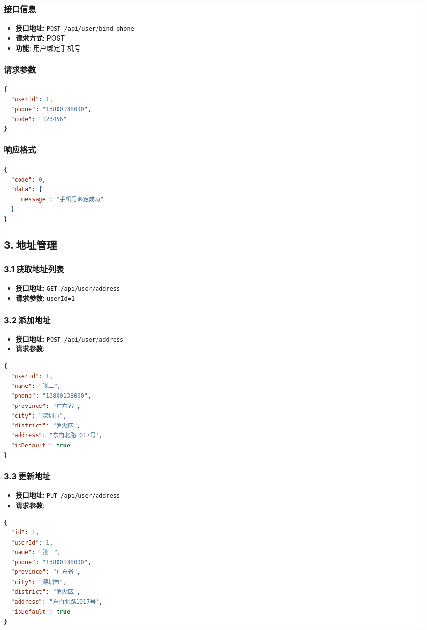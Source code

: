 ### 接口信息
- **接口地址**: `POST /api/user/bind_phone`
- **请求方式**: POST
- **功能**: 用户绑定手机号

### 请求参数
```json
{
  "userId": 1,
  "phone": "13800138000",
  "code": "123456"
}
```

### 响应格式
```json
{
  "code": 0,
  "data": {
    "message": "手机号绑定成功"
  }
}
```

## 3. 地址管理

### 3.1 获取地址列表
- **接口地址**: `GET /api/user/address`
- **请求参数**: `userId=1`

### 3.2 添加地址
- **接口地址**: `POST /api/user/address`
- **请求参数**:
```json
{
  "userId": 1,
  "name": "张三",
  "phone": "13800138000",
  "province": "广东省",
  "city": "深圳市",
  "district": "罗湖区",
  "address": "东门北路1017号",
  "isDefault": true
}
```

### 3.3 更新地址
- **接口地址**: `PUT /api/user/address`
- **请求参数**:
```json
{
  "id": 1,
  "userId": 1,
  "name": "张三",
  "phone": "13800138000",
  "province": "广东省",
  "city": "深圳市",
  "district": "罗湖区",
  "address": "东门北路1017号",
  "isDefault": true
}
```
